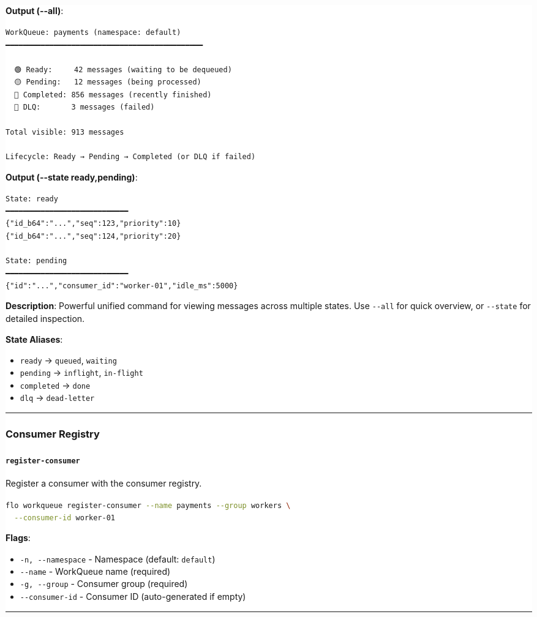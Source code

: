 **Output (--all)**:
```
WorkQueue: payments (namespace: default)
━━━━━━━━━━━━━━━━━━━━━━━━━━━━━━━━━━━━━━━━━━━━━

  🟢 Ready:     42 messages (waiting to be dequeued)
  🟡 Pending:   12 messages (being processed)
  🔵 Completed: 856 messages (recently finished)
  🔴 DLQ:       3 messages (failed)

Total visible: 913 messages

Lifecycle: Ready → Pending → Completed (or DLQ if failed)
```

**Output (--state ready,pending)**:
```
State: ready
━━━━━━━━━━━━━━━━━━━━━━━━━━━━
{"id_b64":"...","seq":123,"priority":10}
{"id_b64":"...","seq":124,"priority":20}

State: pending
━━━━━━━━━━━━━━━━━━━━━━━━━━━━
{"id":"...","consumer_id":"worker-01","idle_ms":5000}
```

**Description**: Powerful unified command for viewing messages across multiple states. Use `--all` for quick overview, or `--state` for detailed inspection.

**State Aliases**:
- `ready` → `queued`, `waiting`
- `pending` → `inflight`, `in-flight`
- `completed` → `done`
- `dlq` → `dead-letter`

---

### Consumer Registry

#### `register-consumer`
Register a consumer with the consumer registry.

```bash
flo workqueue register-consumer --name payments --group workers \
  --consumer-id worker-01
```

**Flags**:
- `-n, --namespace` - Namespace (default: `default`)
- `--name` - WorkQueue name (required)
- `-g, --group` - Consumer group (required)
- `--consumer-id` - Consumer ID (auto-generated if empty)

---
